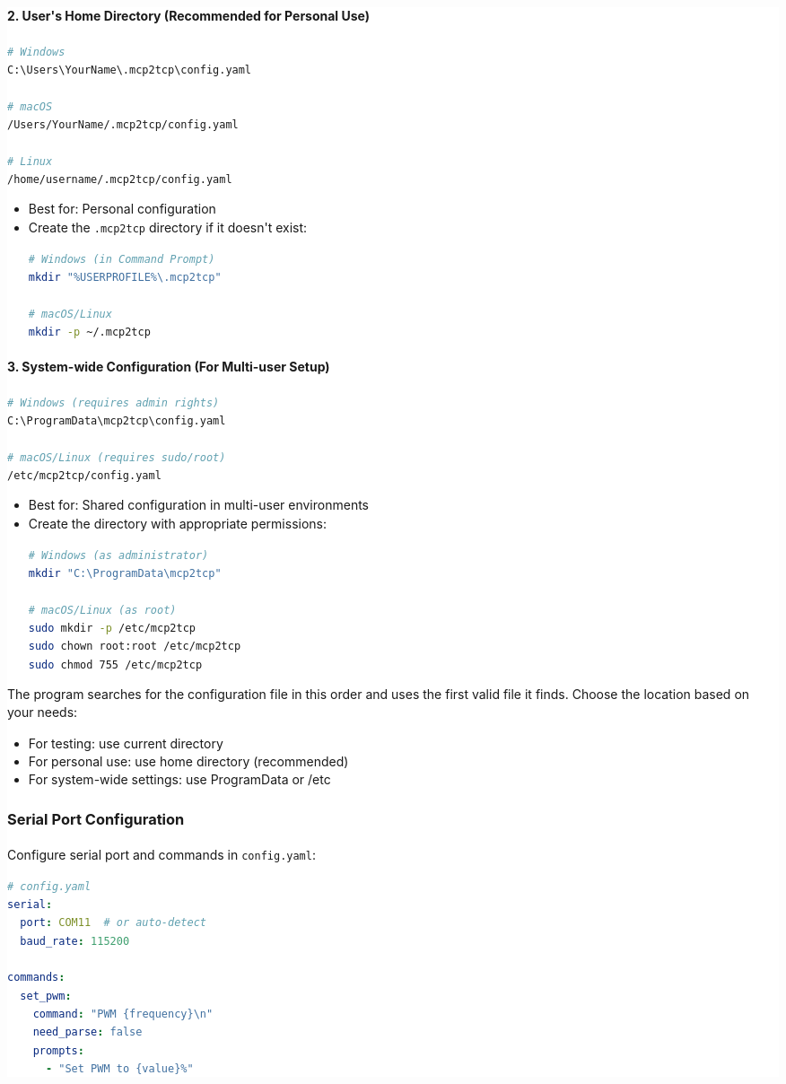 #### 2. User's Home Directory (Recommended for Personal Use)
```bash
# Windows
C:\Users\YourName\.mcp2tcp\config.yaml

# macOS
/Users/YourName/.mcp2tcp/config.yaml

# Linux
/home/username/.mcp2tcp/config.yaml
```
- Best for: Personal configuration
- Create the `.mcp2tcp` directory if it doesn't exist:
  ```bash
  # Windows (in Command Prompt)
  mkdir "%USERPROFILE%\.mcp2tcp"
  
  # macOS/Linux
  mkdir -p ~/.mcp2tcp
  ```

#### 3. System-wide Configuration (For Multi-user Setup)
```bash
# Windows (requires admin rights)
C:\ProgramData\mcp2tcp\config.yaml

# macOS/Linux (requires sudo/root)
/etc/mcp2tcp/config.yaml
```
- Best for: Shared configuration in multi-user environments
- Create the directory with appropriate permissions:
  ```bash
  # Windows (as administrator)
  mkdir "C:\ProgramData\mcp2tcp"
  
  # macOS/Linux (as root)
  sudo mkdir -p /etc/mcp2tcp
  sudo chown root:root /etc/mcp2tcp
  sudo chmod 755 /etc/mcp2tcp
  ```

The program searches for the configuration file in this order and uses the first valid file it finds. Choose the location based on your needs:
- For testing: use current directory
- For personal use: use home directory (recommended)
- For system-wide settings: use ProgramData or /etc

### Serial Port Configuration

Configure serial port and commands in `config.yaml`:
```yaml
# config.yaml
serial:
  port: COM11  # or auto-detect
  baud_rate: 115200

commands:
  set_pwm:
    command: "PWM {frequency}\n"
    need_parse: false
    prompts:
      - "Set PWM to {value}%"
```
